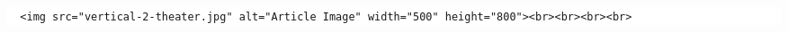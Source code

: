       <img src="vertical-2-theater.jpg" alt="Article Image" width="500" height="800"><br><br><br><br>